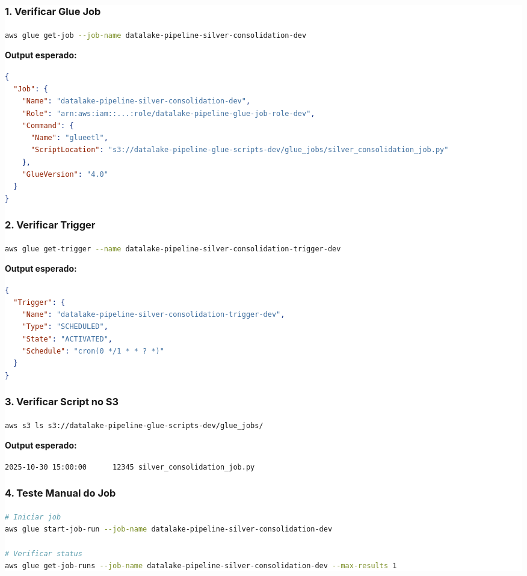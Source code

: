 ### 1. Verificar Glue Job

```bash
aws glue get-job --job-name datalake-pipeline-silver-consolidation-dev
```

**Output esperado:**
```json
{
  "Job": {
    "Name": "datalake-pipeline-silver-consolidation-dev",
    "Role": "arn:aws:iam::...:role/datalake-pipeline-glue-job-role-dev",
    "Command": {
      "Name": "glueetl",
      "ScriptLocation": "s3://datalake-pipeline-glue-scripts-dev/glue_jobs/silver_consolidation_job.py"
    },
    "GlueVersion": "4.0"
  }
}
```

### 2. Verificar Trigger

```bash
aws glue get-trigger --name datalake-pipeline-silver-consolidation-trigger-dev
```

**Output esperado:**
```json
{
  "Trigger": {
    "Name": "datalake-pipeline-silver-consolidation-trigger-dev",
    "Type": "SCHEDULED",
    "State": "ACTIVATED",
    "Schedule": "cron(0 */1 * * ? *)"
  }
}
```

### 3. Verificar Script no S3

```bash
aws s3 ls s3://datalake-pipeline-glue-scripts-dev/glue_jobs/
```

**Output esperado:**
```
2025-10-30 15:00:00      12345 silver_consolidation_job.py
```

### 4. Teste Manual do Job

```bash
# Iniciar job
aws glue start-job-run --job-name datalake-pipeline-silver-consolidation-dev

# Verificar status
aws glue get-job-runs --job-name datalake-pipeline-silver-consolidation-dev --max-results 1
```
